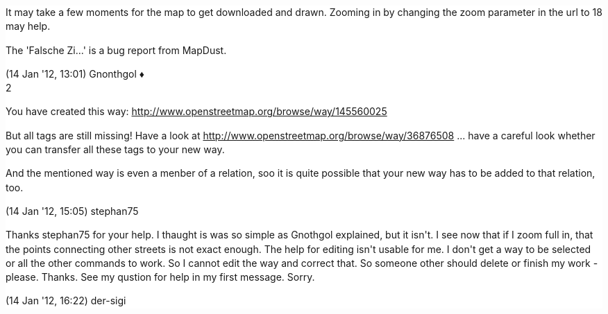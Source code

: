 <div class="comment-text">
<p>It may take a few moments for the map to get downloaded and drawn. Zooming in by changing the zoom parameter in the url to 18 may help.</p>
<p>The 'Falsche Zi...' is a bug report from MapDust.</p>
</div>
<div id="comment-9949-info" class="comment-info">
<span class="comment-age">(14 Jan '12, 13:01)</span> <span class="comment-user userinfo">Gnonthgol ♦</span>
</div>
</div>
<span id="9955"></span>
<div id="comment-9955" class="comment">
<div id="post-9955-score" class="comment-score">
2
</div>
<div class="comment-text">
<p>You have created this way: <a href="http://www.openstreetmap.org/browse/way/145560025">http://www.openstreetmap.org/browse/way/145560025</a></p>
<p>But all tags are still missing! Have a look at <a href="http://www.openstreetmap.org/browse/way/36876508">http://www.openstreetmap.org/browse/way/36876508</a> ... have a careful look whether you can transfer all these tags to your new way.</p>
<p>And the mentioned way is even a menber of a relation, soo it is quite possible that your new way has to be added to that relation, too.</p>
</div>
<div id="comment-9955-info" class="comment-info">
<span class="comment-age">(14 Jan '12, 15:05)</span> <span class="comment-user userinfo">stephan75</span>
</div>
</div>
<span id="9960"></span>
<div id="comment-9960" class="comment">
<div id="post-9960-score" class="comment-score">
&#10;</div>
<div class="comment-text">
<p>Thanks stephan75 for your help. I thaught is was so simple as Gnothgol explained, but it isn't. I see now that if I zoom full in, that the points connecting other streets is not exact enough. The help for editing isn't usable for me. I don't get a way to be selected or all the other commands to work. So I cannot edit the way and correct that. So someone other should delete or finish my work - please. Thanks. See my qustion for help in my first message. Sorry.</p>
</div>
<div id="comment-9960-info" class="comment-info">
<span class="comment-age">(14 Jan '12, 16:22)</span> <span class="comment-user userinfo">der-sigi</span>
</div>
</div>
</div>
<div id="comment-tools-9946" class="comment-tools">
&#10;</div>
<div class="clear">
&#10;</div>
<div id="comment-9946-form-container" class="comment-form-container">
&#10;</div>
<div class="clear">
&#10;</div>
</div></td>
</tr>
</tbody>
</table>
